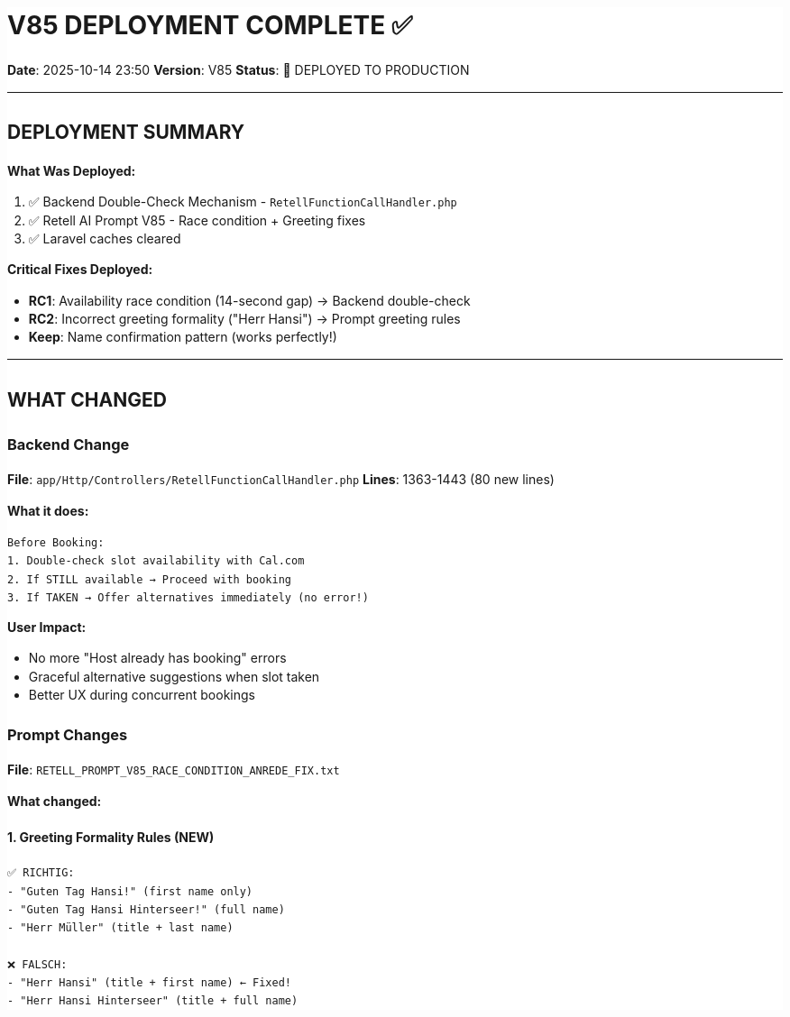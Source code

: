 # V85 DEPLOYMENT COMPLETE ✅
**Date**: 2025-10-14 23:50
**Version**: V85
**Status**: 🚀 DEPLOYED TO PRODUCTION

---

## DEPLOYMENT SUMMARY

**What Was Deployed:**
1. ✅ Backend Double-Check Mechanism - `RetellFunctionCallHandler.php`
2. ✅ Retell AI Prompt V85 - Race condition + Greeting fixes
3. ✅ Laravel caches cleared

**Critical Fixes Deployed:**
- **RC1**: Availability race condition (14-second gap) → Backend double-check
- **RC2**: Incorrect greeting formality ("Herr Hansi") → Prompt greeting rules
- **Keep**: Name confirmation pattern (works perfectly!)

---

## WHAT CHANGED

### Backend Change

**File**: `app/Http/Controllers/RetellFunctionCallHandler.php`
**Lines**: 1363-1443 (80 new lines)

**What it does:**
```
Before Booking:
1. Double-check slot availability with Cal.com
2. If STILL available → Proceed with booking
3. If TAKEN → Offer alternatives immediately (no error!)
```

**User Impact:**
- No more "Host already has booking" errors
- Graceful alternative suggestions when slot taken
- Better UX during concurrent bookings

### Prompt Changes

**File**: `RETELL_PROMPT_V85_RACE_CONDITION_ANREDE_FIX.txt`

**What changed:**

#### 1. Greeting Formality Rules (NEW)
```
✅ RICHTIG:
- "Guten Tag Hansi!" (first name only)
- "Guten Tag Hansi Hinterseer!" (full name)
- "Herr Müller" (title + last name)

❌ FALSCH:
- "Herr Hansi" (title + first name) ← Fixed!
- "Herr Hansi Hinterseer" (title + full name)
```
